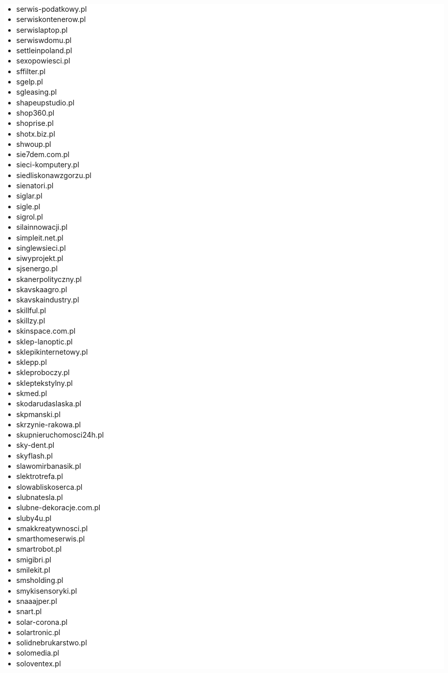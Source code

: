 - serwis-podatkowy.pl
- serwiskontenerow.pl
- serwislaptop.pl
- serwiswdomu.pl
- settleinpoland.pl
- sexopowiesci.pl
- sffilter.pl
- sgelp.pl
- sgleasing.pl
- shapeupstudio.pl
- shop360.pl
- shoprise.pl
- shotx.biz.pl
- shwoup.pl
- sie7dem.com.pl
- sieci-komputery.pl
- siedliskonawzgorzu.pl
- sienatori.pl
- siglar.pl
- sigle.pl
- sigrol.pl
- silainnowacji.pl
- simpleit.net.pl
- singlewsieci.pl
- siwyprojekt.pl
- sjsenergo.pl
- skanerpolityczny.pl
- skavskaagro.pl
- skavskaindustry.pl
- skillful.pl
- skillzy.pl
- skinspace.com.pl
- sklep-lanoptic.pl
- sklepikinternetowy.pl
- sklepp.pl
- skleproboczy.pl
- skleptekstylny.pl
- skmed.pl
- skodarudaslaska.pl
- skpmanski.pl
- skrzynie-rakowa.pl
- skupnieruchomosci24h.pl
- sky-dent.pl
- skyflash.pl
- slawomirbanasik.pl
- slektrotrefa.pl
- slowabliskoserca.pl
- slubnatesla.pl
- slubne-dekoracje.com.pl
- sluby4u.pl
- smakkreatywnosci.pl
- smarthomeserwis.pl
- smartrobot.pl
- smigibri.pl
- smilekit.pl
- smsholding.pl
- smykisensoryki.pl
- snaaajper.pl
- snart.pl
- solar-corona.pl
- solartronic.pl
- solidnebrukarstwo.pl
- solomedia.pl
- soloventex.pl